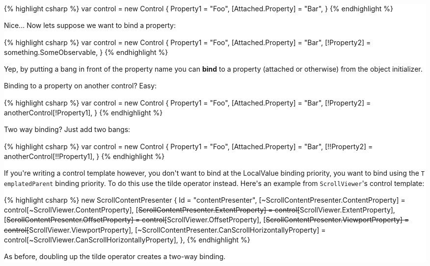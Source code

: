 {% highlight csharp %}
var control = new Control
{
	Property1 = "Foo",
    [Attached.Property] = "Bar",
}
{% endhighlight %}

Nice... Now lets suppose we want to bind a property:

{% highlight csharp %}
var control = new Control
{
    Property1 = "Foo",
    [Attached.Property] = "Bar",
    [!Property2] = something.SomeObservable,
}
{% endhighlight %}

Yep, by putting a bang in front of the property name you can **bind** to a property (attached or
otherwise) from the object initializer.

Binding to a property on another control? Easy:

{% highlight csharp %}
var control = new Control
{
    Property1 = "Foo",
    [Attached.Property] = "Bar",
    [!Property2] = anotherControl[!Property1],
}
{% endhighlight %}

Two way binding? Just add two bangs:

{% highlight csharp %}
var control = new Control
{
    Property1 = "Foo",
    [Attached.Property] = "Bar",
    [!!Property2] = anotherControl[!!Property1],
}
{% endhighlight %}

If you're writing a control template however, you don't want to bind at the LocalValue binding
priority, you want to bind using the `TemplatedParent` binding priority. To do this use the tilde
operator instead. Here's an example from `ScrollViewer`'s control template:

{% highlight csharp %}
new ScrollContentPresenter
{
    Id = "contentPresenter",
    [~ScrollContentPresenter.ContentProperty] = control[~ScrollViewer.ContentProperty],
    [~~ScrollContentPresenter.ExtentProperty] = control[~~ScrollViewer.ExtentProperty],
    [~~ScrollContentPresenter.OffsetProperty] = control[~~ScrollViewer.OffsetProperty],
    [~~ScrollContentPresenter.ViewportProperty] = control[~~ScrollViewer.ViewportProperty],
    [~ScrollContentPresenter.CanScrollHorizontallyProperty] = control[~ScrollViewer.CanScrollHorizontallyProperty],
},
{% endhighlight %}

As before, doubling up the tilde operator creates a two-way binding.

[d677c3e6]: http://grokys.github.io/perspex/perspex-binding-priorities/ "Perspex Binding Priorities"
